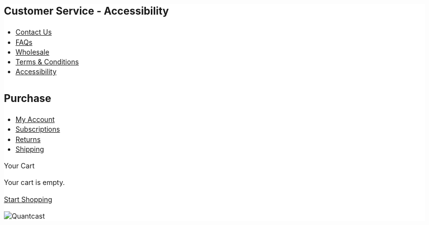 Customer Service - Accessibility
--------------------------------

* [Contact Us](https://contact.gorgias.help/forms/yahev5gh)
* [FAQs](https://black-wolf-nation.gorgias.help/en-US)
* [Wholesale](https://blackwolfnation.wholesale.shopifyapps.com/)
* [Terms & Conditions](https://blackwolfnation.com/pages/terms-conditions-1)
* [Accessibility](#accessibility)

Purchase
--------

* [My Account](https://blackwolfnation.com/account)
* [Subscriptions](https://blackwolfnation.com/pages/subscriptions)
* [Returns](https://blackwolfnation.com/pages/returns)
* [Shipping](https://blackwolfnation.com/pages/shipping)

Your Cart

  
Your cart is empty.

[Start Shopping](https://blackwolfnation.com/collections/individual-products)

 

![Quantcast](//pixel.quantserve.com/pixel/p-uGU3t8qy9WkRP.gif)